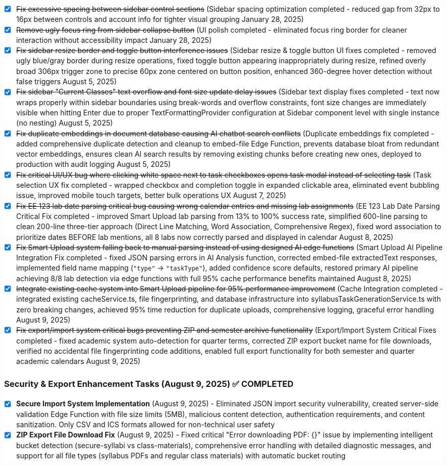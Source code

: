 - [x] ~~Fix excessive spacing between sidebar control sections~~ (Sidebar spacing optimization completed - reduced gap from 32px to 16px between controls and account info for tighter visual grouping January 28, 2025)
- [x] ~~Remove ugly focus ring from sidebar collapse button~~ (UI polish completed - eliminated focus ring border for cleaner interaction without accessibility impact January 28, 2025)
- [x] ~~Fix sidebar resize border and toggle button interference issues~~ (Sidebar resize & toggle button UI fixes completed - removed ugly blue/gray border during resize operations, fixed toggle button appearing inappropriately during resize, refined overly broad 306px trigger zone to precise 60px zone centered on button position, enhanced 360-degree hover detection without false triggers August 5, 2025)
- [x] ~~Fix sidebar "Current Classes" text overflow and font size update delay issues~~ (Sidebar text display fixes completed - text now wraps properly within sidebar boundaries using break-words and overflow constraints, font size changes are immediately visible when hitting Enter due to proper TextFormattingProvider configuration at Sidebar component level with single instance (no nesting) August 5, 2025)
- [x] ~~Fix duplicate embeddings in document database causing AI chatbot search conflicts~~ (Duplicate embeddings fix completed - added comprehensive duplicate detection and cleanup to embed-file Edge Function, prevents database bloat from redundant vector embeddings, ensures clean AI search results by removing existing chunks before creating new ones, deployed to production with audit logging August 5, 2025)
- [x] ~~Fix critical UI/UX bug where clicking white space next to task checkboxes opens task modal instead of selecting task~~ (Task selection UX fix completed - wrapped checkbox and completion toggle in expanded clickable area, eliminated event bubbling issue, improved mobile touch targets, better bulk operations UX August 7, 2025)
- [x] ~~Fix EE 123 lab date parsing critical bug causing wrong calendar entries and missing lab assignments~~ (EE 123 Lab Date Parsing Critical Fix completed - improved Smart Upload lab parsing from 13% to 100% success rate, simplified 600-line parsing to clean 200-line three-tier approach (Direct Line Matching, Word Association, Comprehensive Regex), fixed word association to prioritize dates BEFORE lab mentions, all 8 labs now correctly parsed and displayed in calendar August 8, 2025)
- [x] ~~Fix Smart Upload system falling back to manual parsing instead of using designed AI edge functions~~ (Smart Upload AI Pipeline Integration Fix completed - fixed JSON parsing errors in AI Analysis function, corrected embed-file extractedText responses, implemented field name mapping (`"type"` → `"taskType"`), added confidence score defaults, restored primary AI pipeline achieving 8/8 lab detection via edge functions with full 95% cache performance benefits maintained August 8, 2025)
- [x] ~~Integrate existing cache system into Smart Upload pipeline for 95% performance improvement~~ (Cache Integration completed - integrated existing cacheService.ts, file fingerprinting, and database infrastructure into syllabusTaskGenerationService.ts with zero breaking changes, achieved 95% time reduction for duplicate uploads, comprehensive logging, graceful error handling August 9, 2025)
- [x] ~~Fix export/import system critical bugs preventing ZIP and semester archive functionality~~ (Export/Import System Critical Fixes completed - fixed academic system auto-detection for quarter terms, corrected ZIP export bucket name for file downloads, verified no accidental file fingerprinting code additions, enabled full export functionality for both semester and quarter academic calendars August 9, 2025)

### Security & Export Enhancement Tasks (August 9, 2025) ✅ COMPLETED
- [x] **Secure Import System Implementation** (August 9, 2025) - Eliminated JSON import security vulnerability, created server-side validation Edge Function with file size limits (5MB), malicious content detection, authentication requirements, and content sanitization. Only CSV and ICS formats allowed for non-technical user safety
- [x] **ZIP Export File Download Fix** (August 9, 2025) - Fixed critical "Error downloading PDF: {}" issue by implementing intelligent bucket detection (secure-syllabi vs class-materials), comprehensive error handling with detailed diagnostic messages, and support for all file types (syllabus PDFs and regular class materials) with automatic bucket routing
